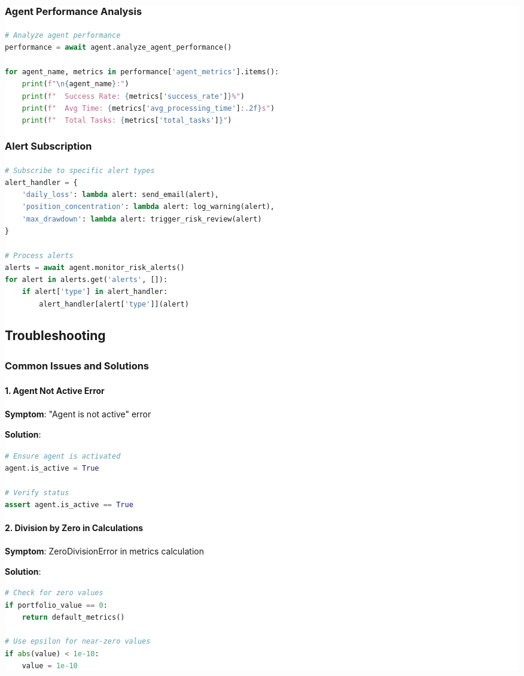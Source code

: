 ### Agent Performance Analysis

```python
# Analyze agent performance
performance = await agent.analyze_agent_performance()

for agent_name, metrics in performance['agent_metrics'].items():
    print(f"\n{agent_name}:")
    print(f"  Success Rate: {metrics['success_rate']}%")
    print(f"  Avg Time: {metrics['avg_processing_time']:.2f}s")
    print(f"  Total Tasks: {metrics['total_tasks']}")
```

### Alert Subscription

```python
# Subscribe to specific alert types
alert_handler = {
    'daily_loss': lambda alert: send_email(alert),
    'position_concentration': lambda alert: log_warning(alert),
    'max_drawdown': lambda alert: trigger_risk_review(alert)
}

# Process alerts
alerts = await agent.monitor_risk_alerts()
for alert in alerts.get('alerts', []):
    if alert['type'] in alert_handler:
        alert_handler[alert['type']](alert)
```

## Troubleshooting

### Common Issues and Solutions

#### 1. Agent Not Active Error

**Symptom**: "Agent is not active" error

**Solution**:
```python
# Ensure agent is activated
agent.is_active = True

# Verify status
assert agent.is_active == True
```

#### 2. Division by Zero in Calculations

**Symptom**: ZeroDivisionError in metrics calculation

**Solution**:
```python
# Check for zero values
if portfolio_value == 0:
    return default_metrics()

# Use epsilon for near-zero values
if abs(value) < 1e-10:
    value = 1e-10
```
